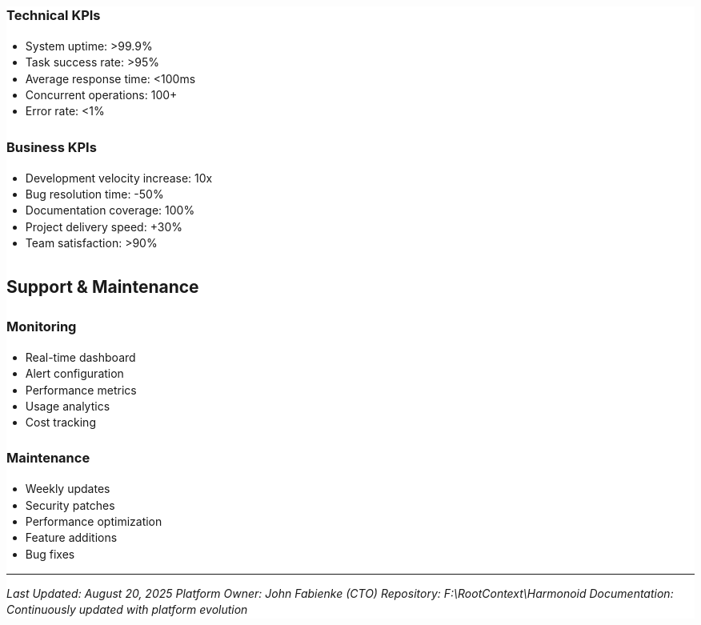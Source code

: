 ### Technical KPIs
- System uptime: >99.9%
- Task success rate: >95%
- Average response time: <100ms
- Concurrent operations: 100+
- Error rate: <1%

### Business KPIs
- Development velocity increase: 10x
- Bug resolution time: -50%
- Documentation coverage: 100%
- Project delivery speed: +30%
- Team satisfaction: >90%

## Support & Maintenance

### Monitoring
- Real-time dashboard
- Alert configuration
- Performance metrics
- Usage analytics
- Cost tracking

### Maintenance
- Weekly updates
- Security patches
- Performance optimization
- Feature additions
- Bug fixes

---

*Last Updated: August 20, 2025*
*Platform Owner: John Fabienke (CTO)*
*Repository: F:\RootContext\Harmonoid*
*Documentation: Continuously updated with platform evolution*